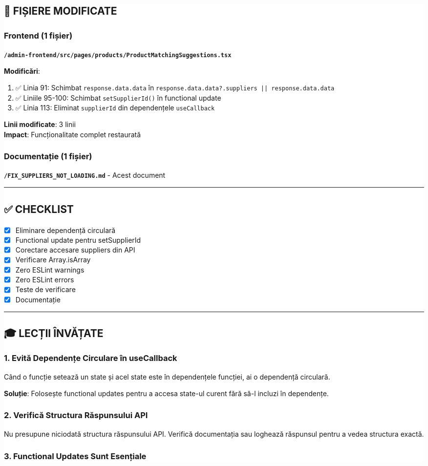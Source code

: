 
## 📁 FIȘIERE MODIFICATE

### Frontend (1 fișier)

**`/admin-frontend/src/pages/products/ProductMatchingSuggestions.tsx`**

**Modificări**:
1. ✅ Linia 91: Schimbat `response.data.data` în `response.data.data?.suppliers || response.data.data`
2. ✅ Liniile 95-100: Schimbat `setSupplierId()` în functional update
3. ✅ Linia 113: Eliminat `supplierId` din dependențele `useCallback`

**Linii modificate**: 3 linii  
**Impact**: Funcționalitate complet restaurată

### Documentație (1 fișier)

**`/FIX_SUPPLIERS_NOT_LOADING.md`** - Acest document

---

## ✅ CHECKLIST

- [x] Eliminare dependență circulară
- [x] Functional update pentru setSupplierId
- [x] Corectare accesare suppliers din API
- [x] Verificare Array.isArray
- [x] Zero ESLint warnings
- [x] Zero ESLint errors
- [x] Teste de verificare
- [x] Documentație

---

## 🎓 LECȚII ÎNVĂȚATE

### 1. **Evită Dependențe Circulare în useCallback**

Când o funcție setează un state și acel state este în dependențele funcției, ai o dependență circulară.

**Soluție**: Folosește functional updates pentru a accesa state-ul curent fără să-l incluzi în dependențe.

### 2. **Verifică Structura Răspunsului API**

Nu presupune niciodată structura răspunsului API. Verifică documentația sau loghează răspunsul pentru a vedea structura exactă.

### 3. **Functional Updates Sunt Esențiale**
